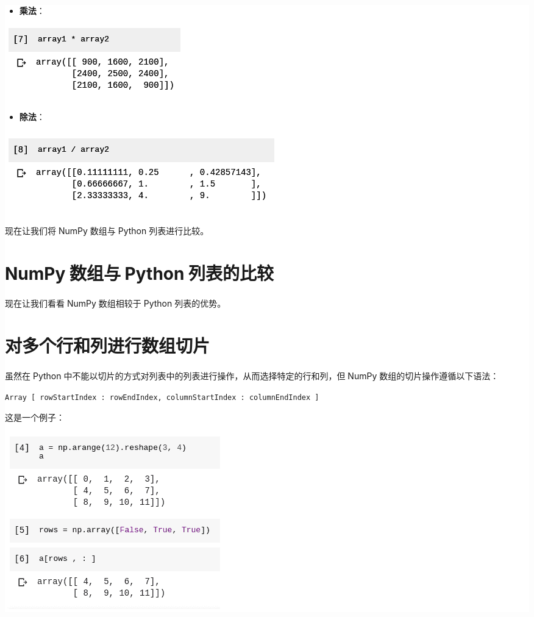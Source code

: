 +   **乘法**：

![](img/780c5000-1e48-466d-8e60-de7561b8d815.png)

+   **除法**：

![](img/d1097939-d2ab-4455-a459-056d54e7e468.png)

现在让我们将 NumPy 数组与 Python 列表进行比较。

# NumPy 数组与 Python 列表的比较

现在让我们看看 NumPy 数组相较于 Python 列表的优势。

# 对多个行和列进行数组切片

虽然在 Python 中不能以切片的方式对列表中的列表进行操作，从而选择特定的行和列，但 NumPy 数组的切片操作遵循以下语法：

`Array [ rowStartIndex : rowEndIndex, columnStartIndex : columnEndIndex ]`

这是一个例子：

![](img/3f6ed47b-cf3a-42f9-9413-9e6a146e5577.png)
